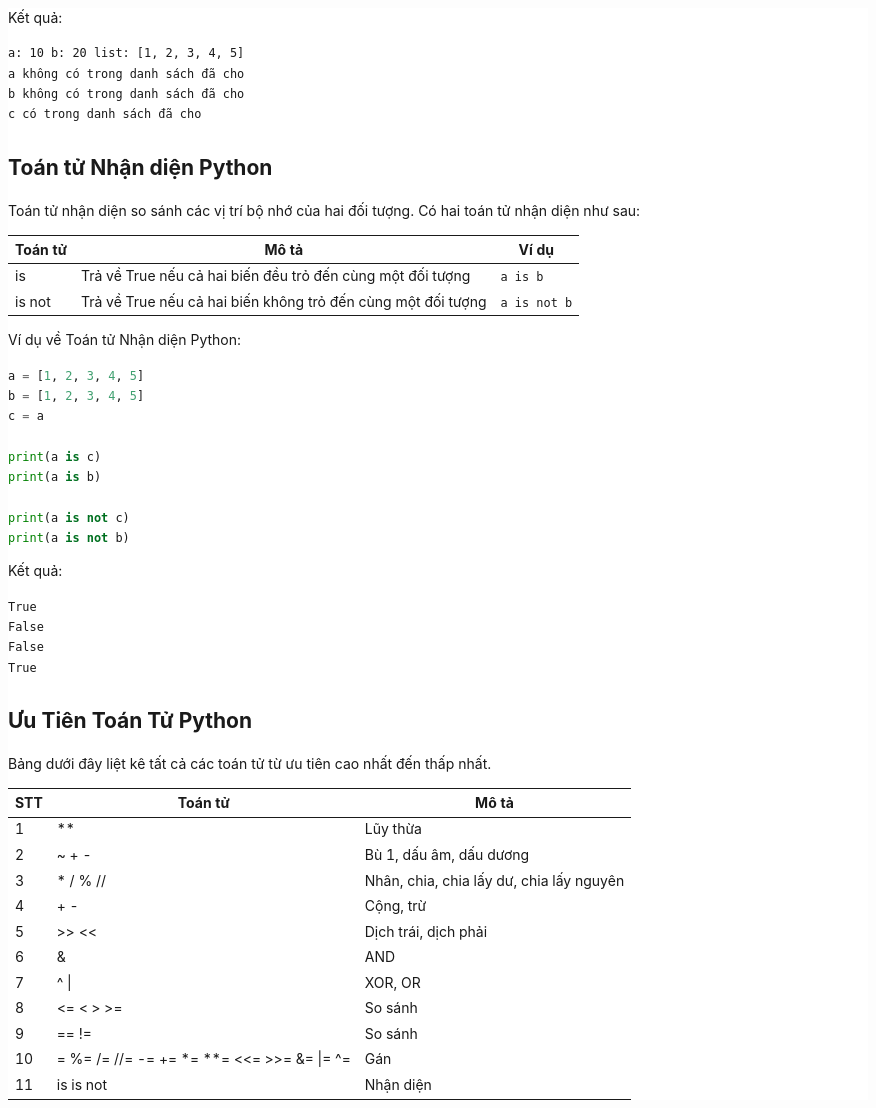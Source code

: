 Kết quả:

```
a: 10 b: 20 list: [1, 2, 3, 4, 5]
a không có trong danh sách đã cho
b không có trong danh sách đã cho
c có trong danh sách đã cho
```

## Toán tử Nhận diện Python

Toán tử nhận diện so sánh các vị trí bộ nhớ của hai đối tượng. Có hai toán tử nhận diện như sau:

| Toán tử | Mô tả                                                        | Ví dụ        |
| ------- | ------------------------------------------------------------ | ------------ |
| is      | Trả về True nếu cả hai biến đều trỏ đến cùng một đối tượng   | `a is b`     |
| is not  | Trả về True nếu cả hai biến không trỏ đến cùng một đối tượng | `a is not b` |

Ví dụ về Toán tử Nhận diện Python:

```python
a = [1, 2, 3, 4, 5]
b = [1, 2, 3, 4, 5]
c = a

print(a is c)
print(a is b)

print(a is not c)
print(a is not b)
```

Kết quả:

```
True
False
False
True
```

## Ưu Tiên Toán Tử Python

Bảng dưới đây liệt kê tất cả các toán tử từ ưu tiên cao nhất đến thấp nhất.

| STT | Toán tử                                    | Mô tả                                    |
| --- | ------------------------------------------ | ---------------------------------------- |
| 1   | **                                         | Lũy thừa                                 |
| 2   | ~ + -                                      | Bù 1, dấu âm, dấu dương                  |
| 3   | * / % //                                   | Nhân, chia, chia lấy dư, chia lấy nguyên |
| 4   | + -                                        | Cộng, trừ                                |
| 5   | >> <<                                      | Dịch trái, dịch phải                     |
| 6   | &                                          | AND                                      |
| 7   | ^ \|                                       | XOR, OR                                  |
| 8   | <= < > >=                                  | So sánh                                  |
| 9   | == !=                                      | So sánh                                  |
| 10  | = %= /= //= -= += *= **= <<= >>= &= \|= ^= | Gán                                      |
| 11  | is is not                                  | Nhận diện                                |